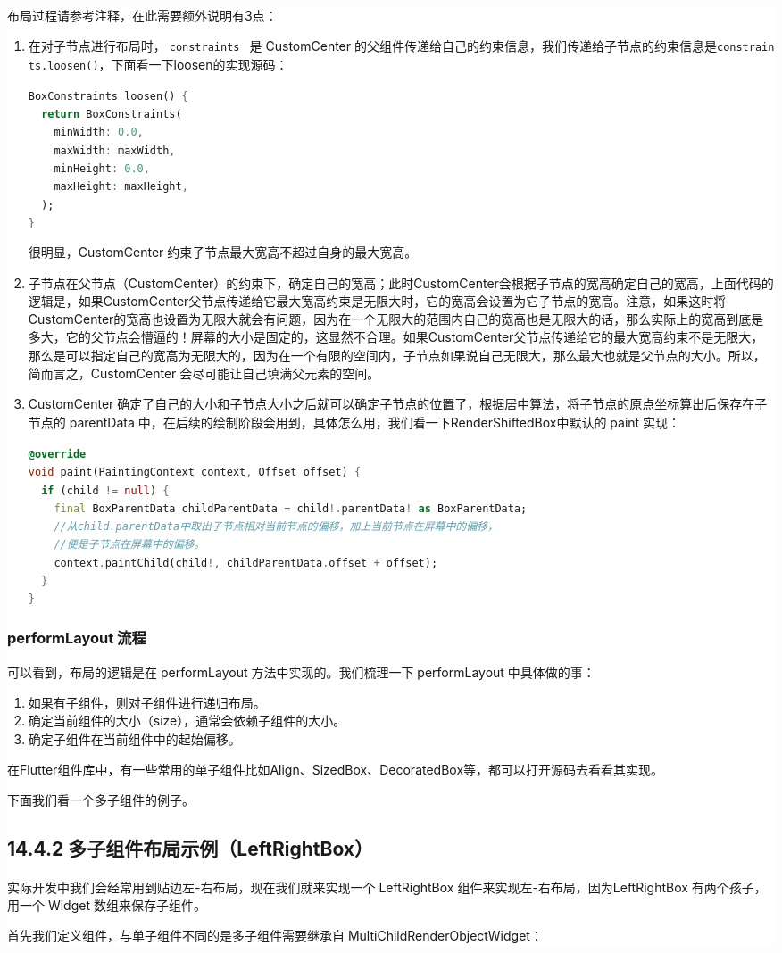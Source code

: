 布局过程请参考注释，在此需要额外说明有3点：

1. 在对子节点进行布局时， `constraints ` 是 CustomCenter 的父组件传递给自己的约束信息，我们传递给子节点的约束信息是`constraints.loosen()`，下面看一下loosen的实现源码：

   ```dart
   BoxConstraints loosen() {
     return BoxConstraints(
       minWidth: 0.0,
       maxWidth: maxWidth,
       minHeight: 0.0,
       maxHeight: maxHeight,
     );
   }
   ```

   很明显，CustomCenter 约束子节点最大宽高不超过自身的最大宽高。

2. 子节点在父节点（CustomCenter）的约束下，确定自己的宽高；此时CustomCenter会根据子节点的宽高确定自己的宽高，上面代码的逻辑是，如果CustomCenter父节点传递给它最大宽高约束是无限大时，它的宽高会设置为它子节点的宽高。注意，如果这时将CustomCenter的宽高也设置为无限大就会有问题，因为在一个无限大的范围内自己的宽高也是无限大的话，那么实际上的宽高到底是多大，它的父节点会懵逼的！屏幕的大小是固定的，这显然不合理。如果CustomCenter父节点传递给它的最大宽高约束不是无限大，那么是可以指定自己的宽高为无限大的，因为在一个有限的空间内，子节点如果说自己无限大，那么最大也就是父节点的大小。所以，简而言之，CustomCenter 会尽可能让自己填满父元素的空间。

3. CustomCenter 确定了自己的大小和子节点大小之后就可以确定子节点的位置了，根据居中算法，将子节点的原点坐标算出后保存在子节点的 parentData 中，在后续的绘制阶段会用到，具体怎么用，我们看一下RenderShiftedBox中默认的 paint 实现：

   ```dart
   @override
   void paint(PaintingContext context, Offset offset) {
     if (child != null) {
       final BoxParentData childParentData = child!.parentData! as BoxParentData;
       //从child.parentData中取出子节点相对当前节点的偏移，加上当前节点在屏幕中的偏移，
       //便是子节点在屏幕中的偏移。
       context.paintChild(child!, childParentData.offset + offset);
     }
   }
   ```



### performLayout 流程

可以看到，布局的逻辑是在 performLayout 方法中实现的。我们梳理一下  performLayout 中具体做的事：

1. 如果有子组件，则对子组件进行递归布局。
2. 确定当前组件的大小（size），通常会依赖子组件的大小。
3. 确定子组件在当前组件中的起始偏移。

在Flutter组件库中，有一些常用的单子组件比如Align、SizedBox、DecoratedBox等，都可以打开源码去看看其实现。

下面我们看一个多子组件的例子。

## 14.4.2 多子组件布局示例（LeftRightBox）

实际开发中我们会经常用到贴边左-右布局，现在我们就来实现一个 LeftRightBox 组件来实现左-右布局，因为LeftRightBox 有两个孩子，用一个 Widget 数组来保存子组件。

首先我们定义组件，与单子组件不同的是多子组件需要继承自 MultiChildRenderObjectWidget：
